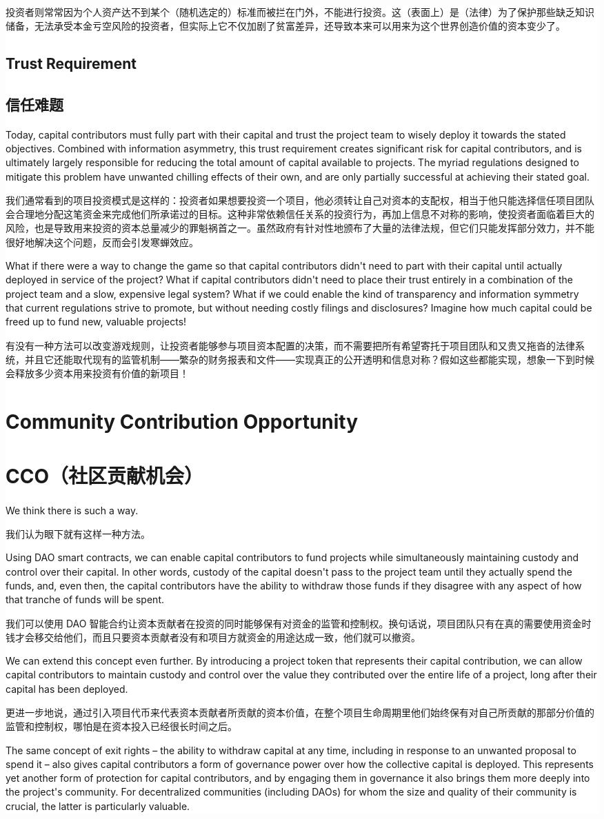 投资者则常常因为个人资产达不到某个（随机选定的）标准而被拦在门外，不能进行投资。这（表面上）是（法律）为了保护那些缺乏知识储备，无法承受本金亏空风险的投资者，但实际上它不仅加剧了贫富差异，还导致本来可以用来为这个世界创造价值的资本变少了。

## Trust Requirement

## 信任难题

Today, capital contributors must fully part with their capital and trust the project team to wisely deploy it towards the stated objectives. Combined with information asymmetry, this trust requirement creates significant risk for capital contributors, and is ultimately largely responsible for reducing the total amount of capital available to projects. The myriad regulations designed to mitigate this problem have unwanted chilling effects of their own, and are only partially successful at achieving their stated goal.

我们通常看到的项目投资模式是这样的：投资者如果想要投资一个项目，他必须转让自己对资本的支配权，相当于他只能选择信任项目团队会合理地分配这笔资金来完成他们所承诺过的目标。这种非常依赖信任关系的投资行为，再加上信息不对称的影响，使投资者面临着巨大的风险，也是导致用来投资的资本总量减少的罪魁祸首之一。虽然政府有针对性地颁布了大量的法律法规，但它们只能发挥部分效力，并不能很好地解决这个问题，反而会引发寒蝉效应。

What if there were a way to change the game so that capital contributors didn't need to part with their capital until actually deployed in service of the project? What if capital contributors didn't need to place their trust entirely in a combination of the project team and a slow, expensive legal system? What if we could enable the kind of transparency and information symmetry that current regulations strive to promote, but without needing costly filings and disclosures? Imagine how much capital could be freed up to fund new, valuable projects!

有没有一种方法可以改变游戏规则，让投资者能够参与项目资本配置的决策，而不需要把所有希望寄托于项目团队和又贵又拖沓的法律系统，并且它还能取代现有的监管机制——繁杂的财务报表和文件——实现真正的公开透明和信息对称？假如这些都能实现，想象一下到时候会释放多少资本用来投资有价值的新项目！

# Community Contribution Opportunity

# CCO（社区贡献机会）

We think there is such a way.

我们认为眼下就有这样一种方法。

Using DAO smart contracts, we can enable capital contributors to fund projects while simultaneously maintaining custody and control over their capital. In other words, custody of the capital doesn't pass to the project team until they actually spend the funds, and, even then, the capital contributors have the ability to withdraw those funds if they disagree with any aspect of how that tranche of funds will be spent.

我们可以使用 DAO 智能合约让资本贡献者在投资的同时能够保有对资金的监管和控制权。换句话说，项目团队只有在真的需要使用资金时钱才会移交给他们，而且只要资本贡献者没有和项目方就资金的用途达成一致，他们就可以撤资。

We can extend this concept even further. By introducing a project token that represents their capital contribution, we can allow capital contributors to maintain custody and control over the value they contributed over the entire life of a project, long after their capital has been deployed.

更进一步地说，通过引入项目代币来代表资本贡献者所贡献的资本价值，在整个项目生命周期里他们始终保有对自己所贡献的那部分价值的监管和控制权，哪怕是在资本投入已经很长时间之后。

The same concept of exit rights – the ability to withdraw capital at any time, including in response to an unwanted proposal to spend it – also gives capital contributors a form of governance power over how the collective capital is deployed. This represents yet another form of protection for capital contributors, and by engaging them in governance it also brings them more deeply into the project's community. For decentralized communities (including DAOs) for whom the size and quality of their community is crucial, the latter is particularly valuable.
